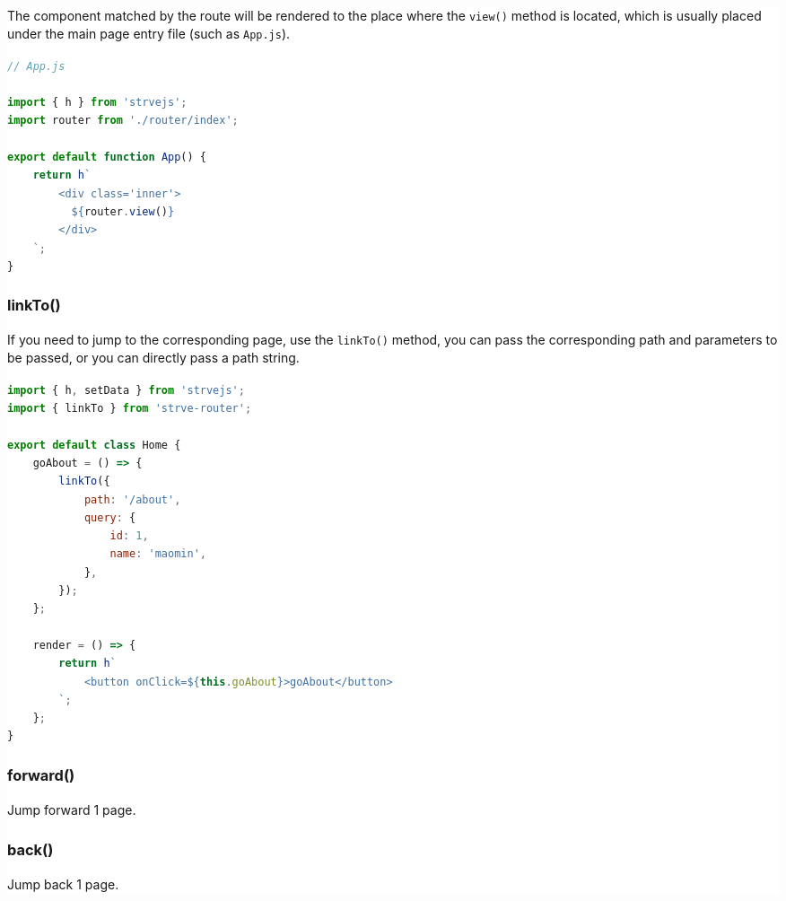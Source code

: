 The component matched by the route will be rendered to the place where the `view()` method is located, which is usually placed under the main page entry file (such as `App.js`).

```js
// App.js

import { h } from 'strvejs';
import router from './router/index';

export default function App() {
	return h`
        <div class='inner'>
          ${router.view()}
        </div>
    `;
}
```

### linkTo()

If you need to jump to the corresponding page, use the `linkTo()` method, you can pass the corresponding path and parameters to be passed, or you can directly pass a path string.

```js
import { h, setData } from 'strvejs';
import { linkTo } from 'strve-router';

export default class Home {
	goAbout = () => {
		linkTo({
			path: '/about',
			query: {
				id: 1,
				name: 'maomin',
			},
		});
	};

	render = () => {
		return h`
            <button onClick=${this.goAbout}>goAbout</button>
        `;
	};
}
```

### forward()

Jump forward 1 page.

### back()

Jump back 1 page.
